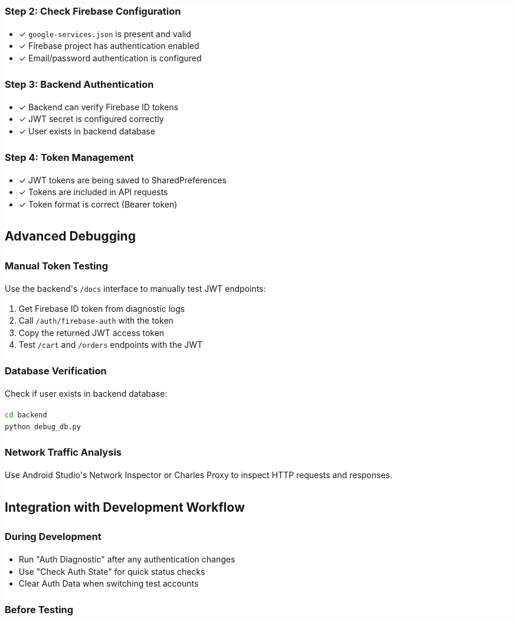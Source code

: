 ### Step 2: Check Firebase Configuration

- ✓ `google-services.json` is present and valid
- ✓ Firebase project has authentication enabled
- ✓ Email/password authentication is configured

### Step 3: Backend Authentication

- ✓ Backend can verify Firebase ID tokens
- ✓ JWT secret is configured correctly
- ✓ User exists in backend database

### Step 4: Token Management

- ✓ JWT tokens are being saved to SharedPreferences
- ✓ Tokens are included in API requests
- ✓ Token format is correct (Bearer token)

## Advanced Debugging

### Manual Token Testing

Use the backend's `/docs` interface to manually test JWT endpoints:

1. Get Firebase ID token from diagnostic logs
2. Call `/auth/firebase-auth` with the token
3. Copy the returned JWT access token
4. Test `/cart` and `/orders` endpoints with the JWT

### Database Verification

Check if user exists in backend database:

```bash
cd backend
python debug_db.py
```

### Network Traffic Analysis

Use Android Studio's Network Inspector or Charles Proxy to inspect HTTP requests and responses.

## Integration with Development Workflow

### During Development

- Run "Auth Diagnostic" after any authentication changes
- Use "Check Auth State" for quick status checks
- Clear Auth Data when switching test accounts

### Before Testing
